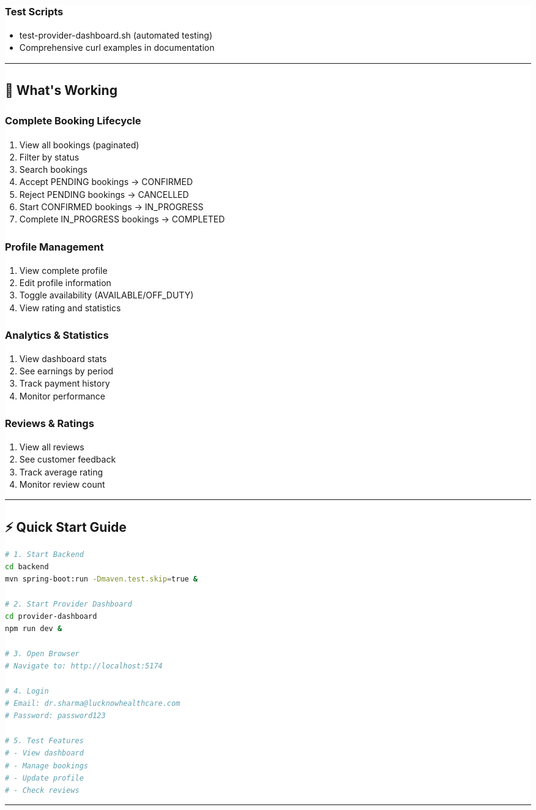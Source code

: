 ### Test Scripts
- test-provider-dashboard.sh (automated testing)
- Comprehensive curl examples in documentation

---

## 🎯 What's Working

### Complete Booking Lifecycle
1. View all bookings (paginated)
2. Filter by status
3. Search bookings
4. Accept PENDING bookings → CONFIRMED
5. Reject PENDING bookings → CANCELLED
6. Start CONFIRMED bookings → IN_PROGRESS
7. Complete IN_PROGRESS bookings → COMPLETED

### Profile Management
1. View complete profile
2. Edit profile information
3. Toggle availability (AVAILABLE/OFF_DUTY)
4. View rating and statistics

### Analytics & Statistics
1. View dashboard stats
2. See earnings by period
3. Track payment history
4. Monitor performance

### Reviews & Ratings
1. View all reviews
2. See customer feedback
3. Track average rating
4. Monitor review count

---

## ⚡ Quick Start Guide

```bash
# 1. Start Backend
cd backend
mvn spring-boot:run -Dmaven.test.skip=true &

# 2. Start Provider Dashboard
cd provider-dashboard
npm run dev &

# 3. Open Browser
# Navigate to: http://localhost:5174

# 4. Login
# Email: dr.sharma@lucknowhealthcare.com
# Password: password123

# 5. Test Features
# - View dashboard
# - Manage bookings
# - Update profile
# - Check reviews
```

---